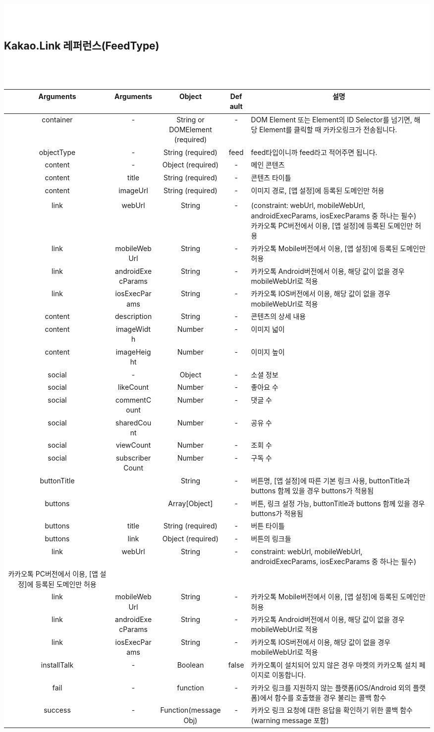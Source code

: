 <br>
<br>

## Kakao.Link 레퍼런스(FeedType)

<br>
<br>

|Arguments|Arguments|Object|Default|설명|
|:-:|:-:|:-:|:-:|-|
|container|-|String or DOMElement (required)|-|DOM Element 또는 Element의 ID Selector를 넘기면, 해당 Element를 클릭할 때 카카오링크가 전송됩니다.|
|objectType|-| String (required)|feed|feed타입이니까 feed라고 적어주면 됩니다.|
|content|-|Object (required)|-|메인 콘텐츠|
|content|title|String (required)|-|콘텐츠 타이틀|
|content|imageUrl|String (required)|-|이미지 경로, [앱 설정]에 등록된 도메인만 허용|
||
|link|webUrl|String|-|(constraint: webUrl, mobileWebUrl, androidExecParams, iosExecParams 중 하나는 필수)<br>카카오톡 PC버전에서 이용, [앱 설정]에 등록된 도메인만 허용|
|link|mobileWebUrl |String|-|카카오톡 Mobile버전에서 이용, [앱 설정]에 등록된 도메인만 허용|
|link|androidExecParams|String|-|카카오톡 Android버전에서 이용, 해당 값이 없을 경우 mobileWebUrl로 적용|
|link|iosExecParams |String|-|카카오톡 IOS버전에서 이용, 해당 값이 없을 경우 mobileWebUrl로 적용|
|content|description|String|-|콘텐츠의 상세 내용|
|content|imageWidth|Number|-|이미지 넓이|
|content|imageHeight|Number|-|이미지 높이|
|social|-|Object|-|소셜 정보|
|social|likeCount|Number|-|좋아요 수|
|social|commentCount|Number|-|댓글 수|
|social|sharedCount|Number|-|공유 수|
|social|viewCount|Number|-|조회 수|
|social|subscriberCount|Number|-|구독 수|
|buttonTitle||String|-|버튼명, [앱 설정]에 따른 기본 링크 사용, buttonTitle과 buttons 함께 있을 경우 buttons가 적용됨|
|buttons||Array[Object]|-|버튼, 링크 설정 가능, buttonTitle과 buttons 함께 있을 경우 buttons가 적용됨|
|buttons|title|String (required)|-|버튼 타이틀|
|buttons|link|Object (required)|-|버튼의 링크들|
|link|webUrl|String|-|constraint: webUrl, mobileWebUrl, androidExecParams, iosExecParams 중 하나는 필수)
카카오톡 PC버전에서 이용, [앱 설정]에 등록된 도메인만 허용|
|link|mobileWebUrl|String|-|카카오톡 Mobile버전에서 이용, [앱 설정]에 등록된 도메인만 허용|
|link|androidExecParams|String|-|카카오톡 Android버전에서 이용, 해당 값이 없을 경우 mobileWebUrl로 적용|
|link|iosExecParams|String|-|카카오톡 IOS버전에서 이용, 해당 값이 없을 경우 mobileWebUrl로 적용|
|installTalk|-|Boolean|false|카카오톡이 설치되어 있지 않은 경우 마켓의 카카오톡 설치 페이지로 이동합니다.|
|fail|-|function|-|카카오 링크를 지원하지 않는 플랫폼(iOS/Android 외의 플랫폼)에서 함수를 호출했을 경우 불리는 콜백 함수|
|success|-|Function(messageObj)|-|카카오 링크 요청에 대한 응답을 확인하기 위한 콜백 함수(warning message 포함)|